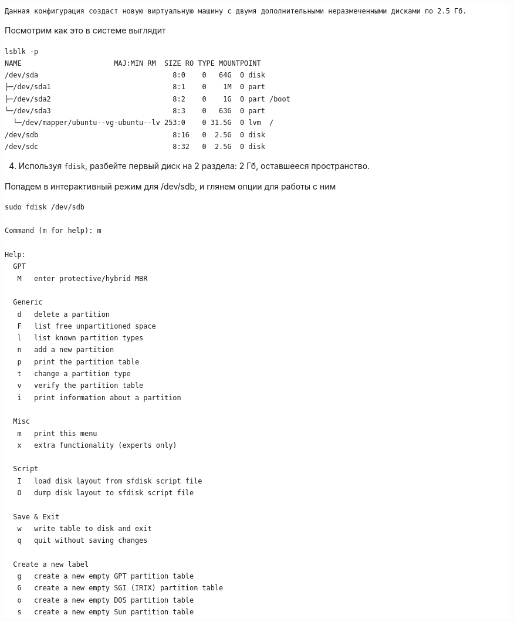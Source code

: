     Данная конфигурация создаст новую виртуальную машину с двумя дополнительными неразмеченными дисками по 2.5 Гб.

Посмотрим как это в системе выглядит
```
lsblk -p
NAME                      MAJ:MIN RM  SIZE RO TYPE MOUNTPOINT
/dev/sda                                8:0    0   64G  0 disk
├─/dev/sda1                             8:1    0    1M  0 part
├─/dev/sda2                             8:2    0    1G  0 part /boot
└─/dev/sda3                             8:3    0   63G  0 part
  └─/dev/mapper/ubuntu--vg-ubuntu--lv 253:0    0 31.5G  0 lvm  /
/dev/sdb                                8:16   0  2.5G  0 disk
/dev/sdc                                8:32   0  2.5G  0 disk
```

4. Используя `fdisk`, разбейте первый диск на 2 раздела: 2 Гб, оставшееся пространство.

Попадем в интерактивный режим для /dev/sdb, и глянем опции для работы с ним
```
sudo fdisk /dev/sdb

Command (m for help): m

Help:
  GPT
   M   enter protective/hybrid MBR

  Generic
   d   delete a partition
   F   list free unpartitioned space
   l   list known partition types
   n   add a new partition
   p   print the partition table
   t   change a partition type
   v   verify the partition table
   i   print information about a partition

  Misc
   m   print this menu
   x   extra functionality (experts only)

  Script
   I   load disk layout from sfdisk script file
   O   dump disk layout to sfdisk script file

  Save & Exit
   w   write table to disk and exit
   q   quit without saving changes

  Create a new label
   g   create a new empty GPT partition table
   G   create a new empty SGI (IRIX) partition table
   o   create a new empty DOS partition table
   s   create a new empty Sun partition table
```
